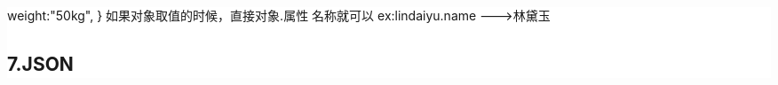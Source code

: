 <span class="hljs-symbol">   weight:</span><span class="hljs-string">"50kg"</span>,
}
  如果对象取值的时候，直接对象.属性 名称就可以
<span class="hljs-symbol">   ex:</span>lindaiyu.name ---&gt;林黛玉

</code></pre>
<h2 id="articleHeader10">7.JSON</h2>
<div class="widget-codetool" style="display:none;">
      <div class="widget-codetool--inner">
      <span class="selectCode code-tool" data-toggle="tooltip" data-placement="top" title="" data-original-title="全选"></span>
      <span type="button" class="copyCode code-tool" data-toggle="tooltip" data-placement="top" data-clipboard-text="1.什么是JSON
  JavaScript  Object Notation
     js         对象 表现方式
  js对象表示法，即以js对象的格式表现出来的字符串。
2.JSON语法
  1.JSON对象
    1.用一对{}来表示一个对象
2.对象的属性名称，必须用&quot;&quot;引起来（单引号不可以），值如果是字符串的话，必须也用&quot;&quot;引起来。
ex:
var computer='{
    &quot;name&quot;:&quot;电脑&quot;,
    &quot;price&quot;:5600
    }'
  2.JSON数组
    1.普通数组
   '[&quot;小乔&quot;,&quot;大乔&quot;,&quot;貂蝉&quot;]'
2.对象数组
  '[
      {
        &quot;name&quot;:&quot;小乔&quot;,
    &quot;height&quot;:&quot;160cm&quot;,
    &quot;age&quot;:18
      },
       {
        &quot;name&quot;:&quot;大乔&quot;,
    &quot;height&quot;:&quot;163cm&quot;,
    &quot;age&quot;:20
      },
      {
        &quot;name&quot;:&quot;貂蝉&quot;,
    &quot;height&quot;:&quot;165cm&quot;,
    &quot;age&quot;:21
      }
  ]'
3.JSON文件创建
  以.json为后缀的文件，里面包含的是符合json格式的数据

4.将JSON字符串，转换成js对象/数组
  var mperson='{&quot;name&quot;:&quot;TOM&quot;,&quot;age&quot;:18}';
  //json对象
